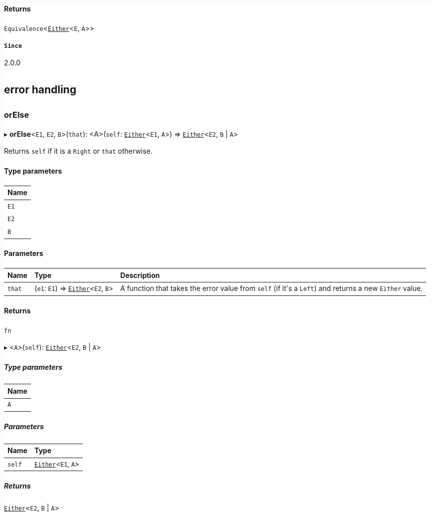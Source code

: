 #### Returns

`Equivalence`\<[`Either`](E.md#either)\<`E`, `A`\>\>

**`Since`**

2.0.0

## error handling

### orElse

▸ **orElse**\<`E1`, `E2`, `B`\>(`that`): \<A\>(`self`: [`Either`](E.md#either)\<`E1`, `A`\>) => [`Either`](E.md#either)\<`E2`, `B` \| `A`\>

Returns `self` if it is a `Right` or `that` otherwise.

#### Type parameters

| Name |
| :--- |
| `E1` |
| `E2` |
| `B`  |

#### Parameters

| Name   | Type                                                 | Description                                                                                            |
| :----- | :--------------------------------------------------- | :----------------------------------------------------------------------------------------------------- |
| `that` | (`e1`: `E1`) => [`Either`](E.md#either)\<`E2`, `B`\> | A function that takes the error value from `self` (if it's a `Left`) and returns a new `Either` value. |

#### Returns

`fn`

▸ \<`A`\>(`self`): [`Either`](E.md#either)\<`E2`, `B` \| `A`\>

##### Type parameters

| Name |
| :--- |
| `A`  |

##### Parameters

| Name   | Type                                 |
| :----- | :----------------------------------- |
| `self` | [`Either`](E.md#either)\<`E1`, `A`\> |

##### Returns

[`Either`](E.md#either)\<`E2`, `B` \| `A`\>
